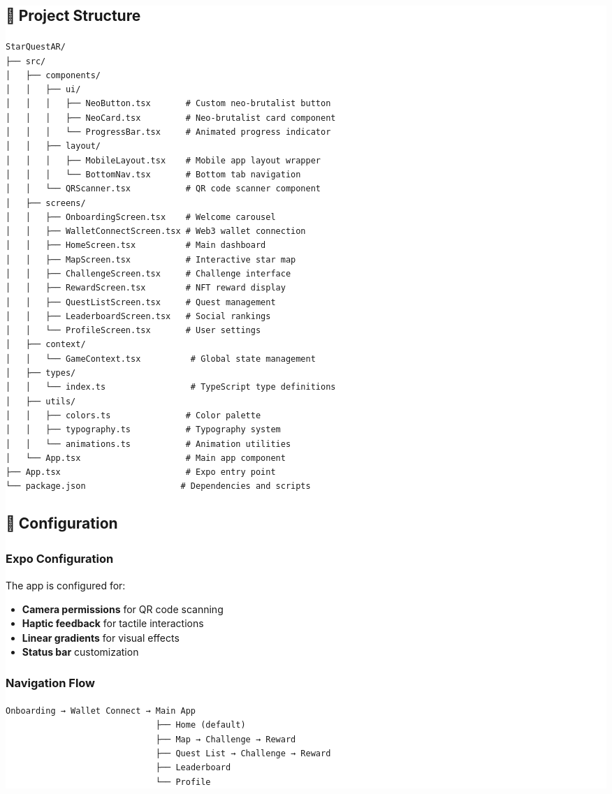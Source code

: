 ## 📁 Project Structure
```
StarQuestAR/
├── src/
│   ├── components/
│   │   ├── ui/
│   │   │   ├── NeoButton.tsx       # Custom neo-brutalist button
│   │   │   ├── NeoCard.tsx         # Neo-brutalist card component  
│   │   │   └── ProgressBar.tsx     # Animated progress indicator
│   │   ├── layout/
│   │   │   ├── MobileLayout.tsx    # Mobile app layout wrapper
│   │   │   └── BottomNav.tsx       # Bottom tab navigation
│   │   └── QRScanner.tsx           # QR code scanner component
│   ├── screens/
│   │   ├── OnboardingScreen.tsx    # Welcome carousel
│   │   ├── WalletConnectScreen.tsx # Web3 wallet connection
│   │   ├── HomeScreen.tsx          # Main dashboard
│   │   ├── MapScreen.tsx           # Interactive star map
│   │   ├── ChallengeScreen.tsx     # Challenge interface  
│   │   ├── RewardScreen.tsx        # NFT reward display
│   │   ├── QuestListScreen.tsx     # Quest management
│   │   ├── LeaderboardScreen.tsx   # Social rankings
│   │   └── ProfileScreen.tsx       # User settings
│   ├── context/
│   │   └── GameContext.tsx          # Global state management
│   ├── types/
│   │   └── index.ts                 # TypeScript type definitions
│   ├── utils/
│   │   ├── colors.ts               # Color palette
│   │   ├── typography.ts           # Typography system
│   │   └── animations.ts           # Animation utilities
│   └── App.tsx                     # Main app component
├── App.tsx                         # Expo entry point
└── package.json                   # Dependencies and scripts
```

## 🔧 Configuration

### Expo Configuration
The app is configured for:
- **Camera permissions** for QR code scanning
- **Haptic feedback** for tactile interactions
- **Linear gradients** for visual effects
- **Status bar** customization

### Navigation Flow
```
Onboarding → Wallet Connect → Main App
                              ├── Home (default)
                              ├── Map → Challenge → Reward
                              ├── Quest List → Challenge → Reward  
                              ├── Leaderboard
                              └── Profile
```
